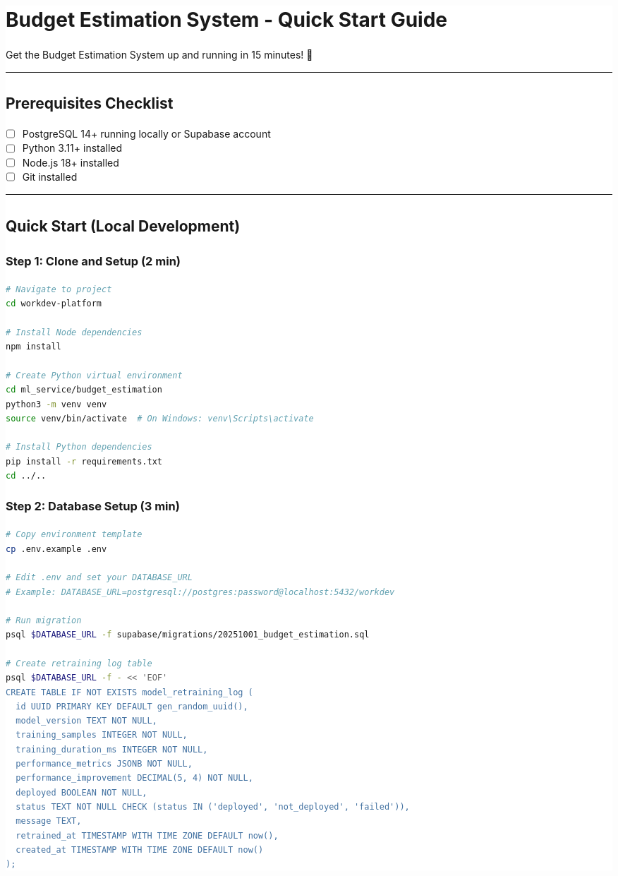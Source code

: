 # Budget Estimation System - Quick Start Guide

Get the Budget Estimation System up and running in 15 minutes! 🚀

---

## Prerequisites Checklist

- [ ] PostgreSQL 14+ running locally or Supabase account
- [ ] Python 3.11+ installed
- [ ] Node.js 18+ installed
- [ ] Git installed

---

## Quick Start (Local Development)

### Step 1: Clone and Setup (2 min)

```bash
# Navigate to project
cd workdev-platform

# Install Node dependencies
npm install

# Create Python virtual environment
cd ml_service/budget_estimation
python3 -m venv venv
source venv/bin/activate  # On Windows: venv\Scripts\activate

# Install Python dependencies
pip install -r requirements.txt
cd ../..
```

### Step 2: Database Setup (3 min)

```bash
# Copy environment template
cp .env.example .env

# Edit .env and set your DATABASE_URL
# Example: DATABASE_URL=postgresql://postgres:password@localhost:5432/workdev

# Run migration
psql $DATABASE_URL -f supabase/migrations/20251001_budget_estimation.sql

# Create retraining log table
psql $DATABASE_URL -f - << 'EOF'
CREATE TABLE IF NOT EXISTS model_retraining_log (
  id UUID PRIMARY KEY DEFAULT gen_random_uuid(),
  model_version TEXT NOT NULL,
  training_samples INTEGER NOT NULL,
  training_duration_ms INTEGER NOT NULL,
  performance_metrics JSONB NOT NULL,
  performance_improvement DECIMAL(5, 4) NOT NULL,
  deployed BOOLEAN NOT NULL,
  status TEXT NOT NULL CHECK (status IN ('deployed', 'not_deployed', 'failed')),
  message TEXT,
  retrained_at TIMESTAMP WITH TIME ZONE DEFAULT now(),
  created_at TIMESTAMP WITH TIME ZONE DEFAULT now()
);
```